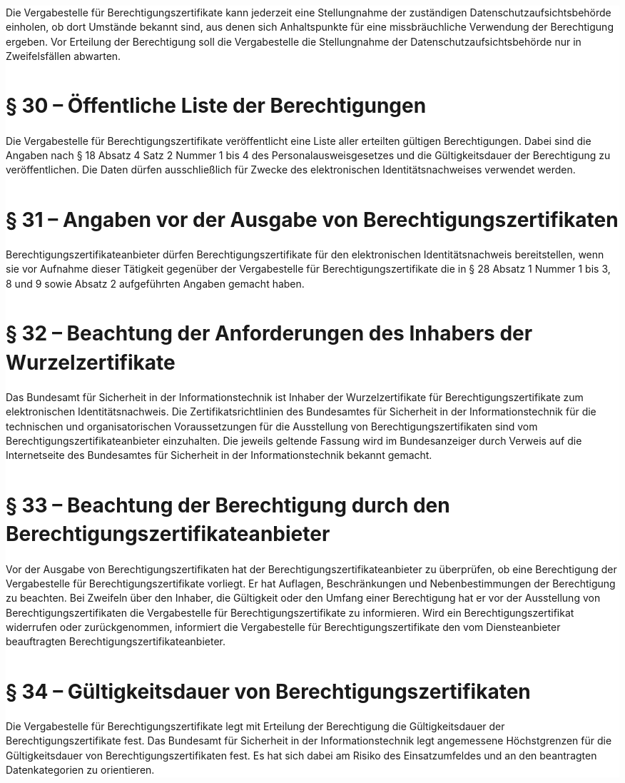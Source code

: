 Die Vergabestelle für Berechtigungszertifikate kann jederzeit eine Stellungnahme der zuständigen Datenschutzaufsichtsbehörde einholen, ob dort Umstände bekannt sind, aus denen sich Anhaltspunkte für eine missbräuchliche Verwendung der Berechtigung ergeben. Vor Erteilung der Berechtigung soll die Vergabestelle die Stellungnahme der Datenschutzaufsichtsbehörde nur in Zweifelsfällen abwarten.

# § 30 – Öffentliche Liste der Berechtigungen

Die Vergabestelle für Berechtigungszertifikate veröffentlicht eine Liste aller erteilten gültigen Berechtigungen. Dabei sind die Angaben nach § 18 Absatz 4 Satz 2 Nummer 1 bis 4 des Personalausweisgesetzes und die Gültigkeitsdauer der Berechtigung zu veröffentlichen. Die Daten dürfen ausschließlich für Zwecke des elektronischen Identitätsnachweises verwendet werden.

# § 31 – Angaben vor der Ausgabe von Berechtigungszertifikaten

Berechtigungszertifikateanbieter dürfen Berechtigungszertifikate für den elektronischen Identitätsnachweis bereitstellen, wenn sie vor Aufnahme dieser Tätigkeit gegenüber der Vergabestelle für Berechtigungszertifikate die in § 28 Absatz 1 Nummer 1 bis 3, 8 und 9 sowie Absatz 2 aufgeführten Angaben gemacht haben.

# § 32 – Beachtung der Anforderungen des Inhabers der Wurzelzertifikate

Das Bundesamt für Sicherheit in der Informationstechnik ist Inhaber der Wurzelzertifikate für Berechtigungszertifikate zum elektronischen Identitätsnachweis. Die Zertifikatsrichtlinien des Bundesamtes für Sicherheit in der Informationstechnik für die technischen und organisatorischen Voraussetzungen für die Ausstellung von Berechtigungszertifikaten sind vom Berechtigungszertifikateanbieter einzuhalten. Die jeweils geltende Fassung wird im Bundesanzeiger durch Verweis auf die Internetseite des Bundesamtes für Sicherheit in der Informationstechnik bekannt gemacht.

# § 33 – Beachtung der Berechtigung durch den Berechtigungszertifikateanbieter

Vor der Ausgabe von Berechtigungszertifikaten hat der Berechtigungszertifikateanbieter zu überprüfen, ob eine Berechtigung der Vergabestelle für Berechtigungszertifikate vorliegt. Er hat Auflagen, Beschränkungen und Nebenbestimmungen der Berechtigung zu beachten. Bei Zweifeln über den Inhaber, die Gültigkeit oder den Umfang einer Berechtigung hat er vor der Ausstellung von Berechtigungszertifikaten die Vergabestelle für Berechtigungszertifikate zu informieren. Wird ein Berechtigungszertifikat widerrufen oder zurückgenommen, informiert die Vergabestelle für Berechtigungszertifikate den vom Diensteanbieter beauftragten Berechtigungszertifikateanbieter.

# § 34 – Gültigkeitsdauer von Berechtigungszertifikaten

Die Vergabestelle für Berechtigungszertifikate legt mit Erteilung der Berechtigung die Gültigkeitsdauer der Berechtigungszertifikate fest. Das Bundesamt für Sicherheit in der Informationstechnik legt angemessene Höchstgrenzen für die Gültigkeitsdauer von Berechtigungszertifikaten fest. Es hat sich dabei am Risiko des Einsatzumfeldes und an den beantragten Datenkategorien zu orientieren.
